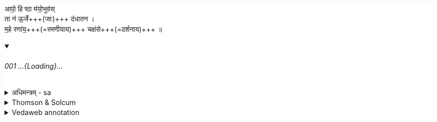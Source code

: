 आपो॒ हि ष्ठा म॑यो॒भुव॑स्  
ता न॑ ऊ॒र्जे+++(जाः)+++ द॑धातन ।  
म॒हे रणा॑य॒+++(=रमणीयाय)+++ चक्ष॑से+++(=दर्शनाय)+++ ॥

</details>
</div>
<div class="js_include" includetitle="false" newlevelforh1="2" unfilled="" url="/vedAH_Rk/shAkalam/saMhitA/sarvASh_TIkAH/10/009/01_Apo_hi.md">
<details open><summary><h6>001 ...{Loading}...</h6></summary>
<details><summary>अधिमन्त्रम् - sa</summary>

- देवता - आपः
- ऋषिः - त्रिशिरास्त्वाष्ट्रः सिन्धुद्वीपो वांबरीषः
- छन्दः - गायत्री
</details>
<details><summary>Thomson & Solcum</summary>

आ꣡पो हि꣡ ष्ठा꣡ मयोभु꣡वस्  
ता꣡ न ऊर्जे꣡ दधातन  
महे꣡ र꣡णाय च꣡क्षसे
</details>
<details><summary>Vedaweb annotation</summary>

###### Strata
Cretic

###### Pāda-label
genre M  
genre M  
genre M
###### Morph
ā́paḥ ← áp- (nominal stem)  
{case:VOC, gender:F, number:PL}

hí ← hí (invariable)  
{}

mayobhúvaḥ ← mayobhū́- (nominal stem)  
{case:NOM, gender:F, number:PL}

sthá ← √as- 1 (root)  
{number:PL, person:2, mood:IND, tense:PRS, voice:ACT}

dadhātana ← √dhā- 1 (root)  
{number:PL, person:2, mood:IMP, tense:PRS, voice:ACT}

naḥ ← ahám (pronoun)  
{case:ACC, number:PL}

tā́ḥ ← sá- ~ tá- (pronoun)  
{case:NOM, gender:F, number:PL}

ūrjé ← ū́rj- (nominal stem)  
{case:DAT, gender:F, number:SG}

cákṣase ← cákṣas- (nominal stem)  
{case:DAT, gender:N, number:SG}
